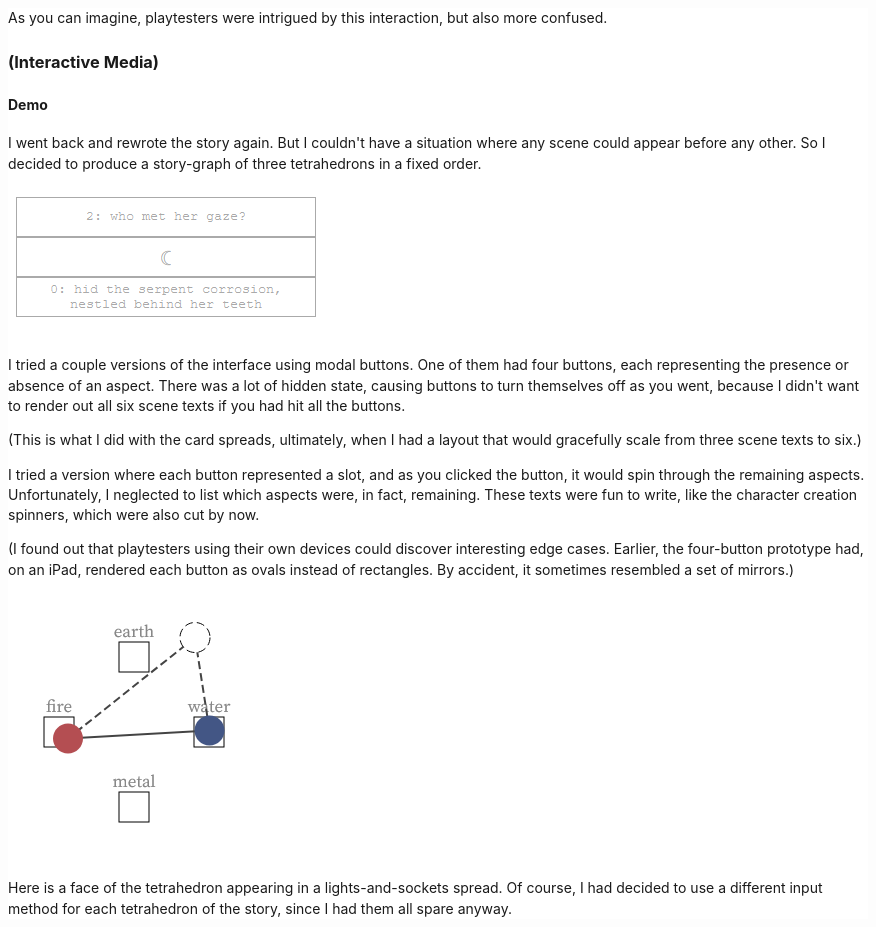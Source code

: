 As you can imagine, playtesters were intrigued by this interaction, but also more confused.

### (Interactive Media)

#### Demo

I went back and rewrote the story again. But I couldn't have a situation where any scene could appear before any other. So I decided to produce a story-graph of three tetrahedrons in a fixed order.

![](/assets//blog/statements/v3_p1.png)

I tried a couple versions of the interface using modal buttons. One of them had four buttons, each representing the presence or absence of an aspect. There was a lot of hidden state, causing buttons to turn themselves off as you went, because I didn't want to render out all six scene texts if you had hit all the buttons.

(This is what I did with the card spreads, ultimately, when I had a layout that would gracefully scale from three scene texts to six.)

I tried a version where each button represented a slot, and as you clicked the button, it would spin through the remaining aspects. Unfortunately, I neglected to list which aspects were, in fact, remaining. These texts were fun to write, like the character creation spinners, which were also cut by now.

(I found out that playtesters using their own devices could discover interesting edge cases. Earlier, the four-button prototype had, on an iPad, rendered each button as ovals instead of rectangles. By accident, it sometimes resembled a set of mirrors.)

![](/assets//blog/statements/v3_p3.png)

Here is a face of the tetrahedron appearing in a lights-and-sockets spread. Of course, I had decided to use a different input method for each tetrahedron of the story, since I had them all spare anyway.
